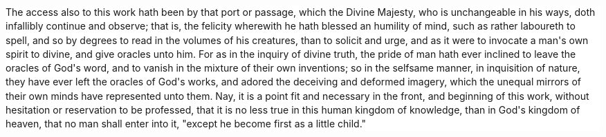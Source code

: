 The access also to this work hath been by that port or passage, which the Divine Majesty, who is unchangeable in his ways, doth infallibly continue and observe; that is, the felicity wherewith he hath blessed an humility of mind, such as rather laboureth to spell, and so by degrees to read in the volumes of his creatures, than to solicit and urge, and as it were to invocate a man's own spirit to divine, and give oracles unto him. For as in the inquiry of divine truth, the pride of man hath ever inclined to leave the oracles of God's word, and to vanish in the mixture of their own inventions; so in the selfsame manner, in inquisition of nature, they have ever left the oracles of God's works, and adored the deceiving and deformed imagery, which the unequal mirrors of their own minds have represented unto them. Nay, it is a point fit and necessary in the front, and beginning of this work, without hesitation or reservation to be professed, that it is no less true in this human kingdom of knowledge, than in God's kingdom of heaven, that no man shall enter into it, "except he become first as a little child."


